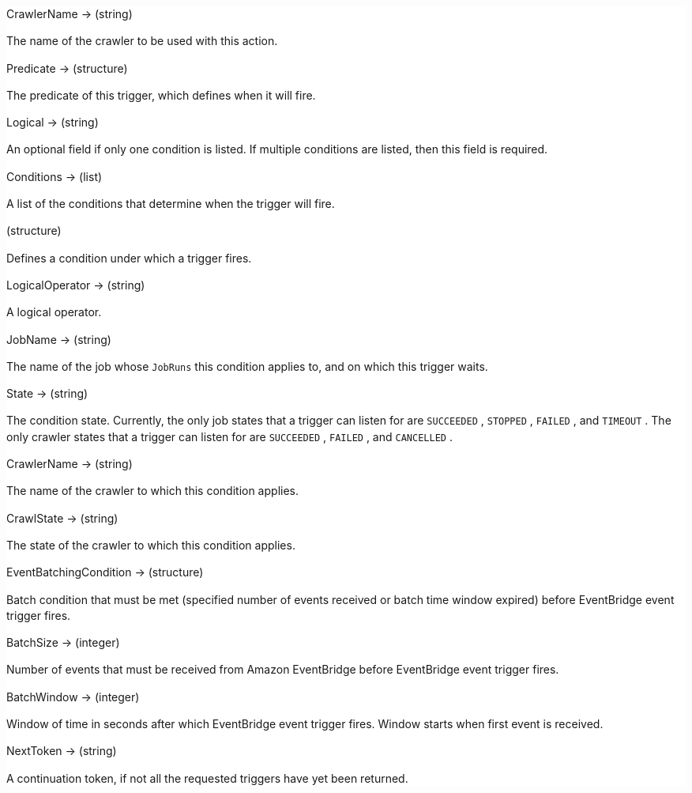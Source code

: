 CrawlerName -> (string)

The name of the crawler to be used with this action.

Predicate -> (structure)

The predicate of this trigger, which defines when it will fire.

Logical -> (string)

An optional field if only one condition is listed. If multiple conditions are listed, then this field is required.

Conditions -> (list)

A list of the conditions that determine when the trigger will fire.

(structure)

Defines a condition under which a trigger fires.

LogicalOperator -> (string)

A logical operator.

JobName -> (string)

The name of the job whose `JobRuns` this condition applies to, and on which this trigger waits.

State -> (string)

The condition state. Currently, the only job states that a trigger can listen for are `SUCCEEDED` , `STOPPED` , `FAILED` , and `TIMEOUT` . The only crawler states that a trigger can listen for are `SUCCEEDED` , `FAILED` , and `CANCELLED` .

CrawlerName -> (string)

The name of the crawler to which this condition applies.

CrawlState -> (string)

The state of the crawler to which this condition applies.

EventBatchingCondition -> (structure)

Batch condition that must be met (specified number of events received or batch time window expired) before EventBridge event trigger fires.

BatchSize -> (integer)

Number of events that must be received from Amazon EventBridge before EventBridge event trigger fires.

BatchWindow -> (integer)

Window of time in seconds after which EventBridge event trigger fires. Window starts when first event is received.

NextToken -> (string)

A continuation token, if not all the requested triggers have yet been returned.